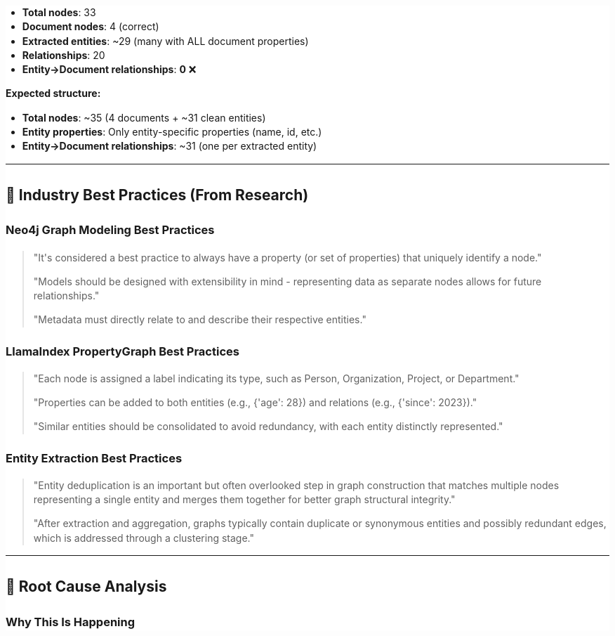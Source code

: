 - **Total nodes**: 33
- **Document nodes**: 4 (correct)
- **Extracted entities**: ~29 (many with ALL document properties)
- **Relationships**: 20
- **Entity→Document relationships**: **0** ❌

**Expected structure:**
- **Total nodes**: ~35 (4 documents + ~31 clean entities)
- **Entity properties**: Only entity-specific properties (name, id, etc.)
- **Entity→Document relationships**: ~31 (one per extracted entity)

---

## 🔬 Industry Best Practices (From Research)

### Neo4j Graph Modeling Best Practices

> "It's considered a best practice to always have a property (or set of properties) that uniquely identify a node."
>
> "Models should be designed with extensibility in mind - representing data as separate nodes allows for future relationships."
>
> "Metadata must directly relate to and describe their respective entities."

### LlamaIndex PropertyGraph Best Practices

> "Each node is assigned a label indicating its type, such as Person, Organization, Project, or Department."
>
> "Properties can be added to both entities (e.g., {'age': 28}) and relations (e.g., {'since': 2023})."
>
> "Similar entities should be consolidated to avoid redundancy, with each entity distinctly represented."

### Entity Extraction Best Practices

> "Entity deduplication is an important but often overlooked step in graph construction that matches multiple nodes representing a single entity and merges them together for better graph structural integrity."
>
> "After extraction and aggregation, graphs typically contain duplicate or synonymous entities and possibly redundant edges, which is addressed through a clustering stage."

---

## 🎯 Root Cause Analysis

### Why This Is Happening
